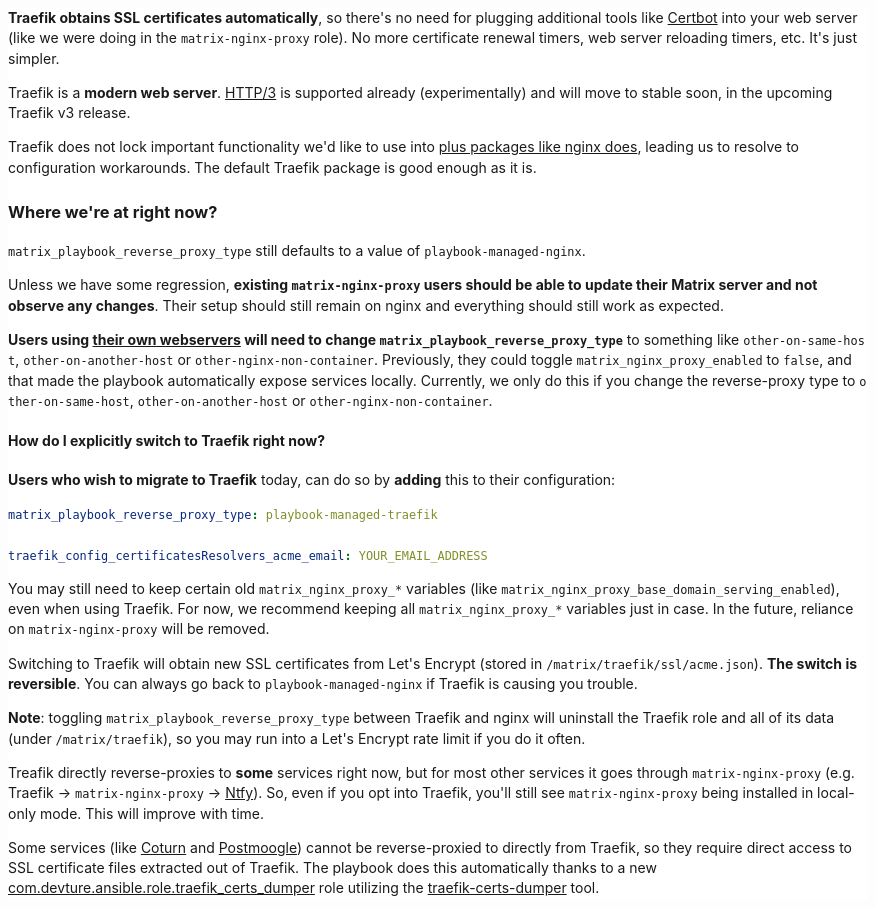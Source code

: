 **Traefik obtains SSL certificates automatically**, so there's no need for plugging additional tools like [Certbot](https://certbot.eff.org/) into your web server (like we were doing in the `matrix-nginx-proxy` role). No more certificate renewal timers, web server reloading timers, etc. It's just simpler.

Traefik is a **modern web server**. [HTTP/3](https://doc.traefik.io/traefik/routing/entrypoints/#http3) is supported already (experimentally) and will move to stable soon, in the upcoming Traefik v3 release.

Traefik does not lock important functionality we'd like to use into [plus packages like nginx does](https://www.nginx.com/products/nginx/), leading us to resolve to configuration workarounds. The default Traefik package is good enough as it is.

### Where we're at right now?

`matrix_playbook_reverse_proxy_type` still defaults to a value of `playbook-managed-nginx`.

Unless we have some regression, **existing `matrix-nginx-proxy` users should be able to update their Matrix server and not observe any changes**. Their setup should still remain on nginx and everything should still work as expected.

**Users using [their own webservers](docs/configuring-playbook-own-webserver.md) will need to change `matrix_playbook_reverse_proxy_type`** to something like `other-on-same-host`, `other-on-another-host` or `other-nginx-non-container`. Previously, they could toggle `matrix_nginx_proxy_enabled` to `false`, and that made the playbook automatically expose services locally. Currently, we only do this if you change the reverse-proxy type to `other-on-same-host`, `other-on-another-host` or `other-nginx-non-container`.

#### How do I explicitly switch to Traefik right now?

**Users who wish to migrate to Traefik** today, can do so by **adding** this to their configuration:

```yaml
matrix_playbook_reverse_proxy_type: playbook-managed-traefik

traefik_config_certificatesResolvers_acme_email: YOUR_EMAIL_ADDRESS
```

You may still need to keep certain old `matrix_nginx_proxy_*` variables (like `matrix_nginx_proxy_base_domain_serving_enabled`), even when using Traefik. For now, we recommend keeping all `matrix_nginx_proxy_*` variables just in case. In the future, reliance on `matrix-nginx-proxy` will be removed.

Switching to Traefik will obtain new SSL certificates from Let's Encrypt (stored in `/matrix/traefik/ssl/acme.json`). **The switch is reversible**. You can always go back to `playbook-managed-nginx` if Traefik is causing you trouble.

**Note**: toggling `matrix_playbook_reverse_proxy_type` between Traefik and nginx will uninstall the Traefik role and all of its data (under `/matrix/traefik`), so you may run into a Let's Encrypt rate limit if you do it often.

Treafik directly reverse-proxies to **some** services right now, but for most other services it goes through `matrix-nginx-proxy` (e.g. Traefik -> `matrix-nginx-proxy` -> [Ntfy](docs/configuring-playbook-ntfy.md)). So, even if you opt into Traefik, you'll still see `matrix-nginx-proxy` being installed in local-only mode. This will improve with time.

Some services (like [Coturn](docs/configuring-playbook-turn.md) and [Postmoogle](docs/configuring-playbook-bridge-postmoogle.md)) cannot be reverse-proxied to directly from Traefik, so they require direct access to SSL certificate files extracted out of Traefik. The playbook does this automatically thanks to a new [com.devture.ansible.role.traefik_certs_dumper](https://github.com/devture/com.devture.ansible.role.traefik_certs_dumper) role utilizing the [traefik-certs-dumper](https://github.com/ldez/traefik-certs-dumper) tool.
